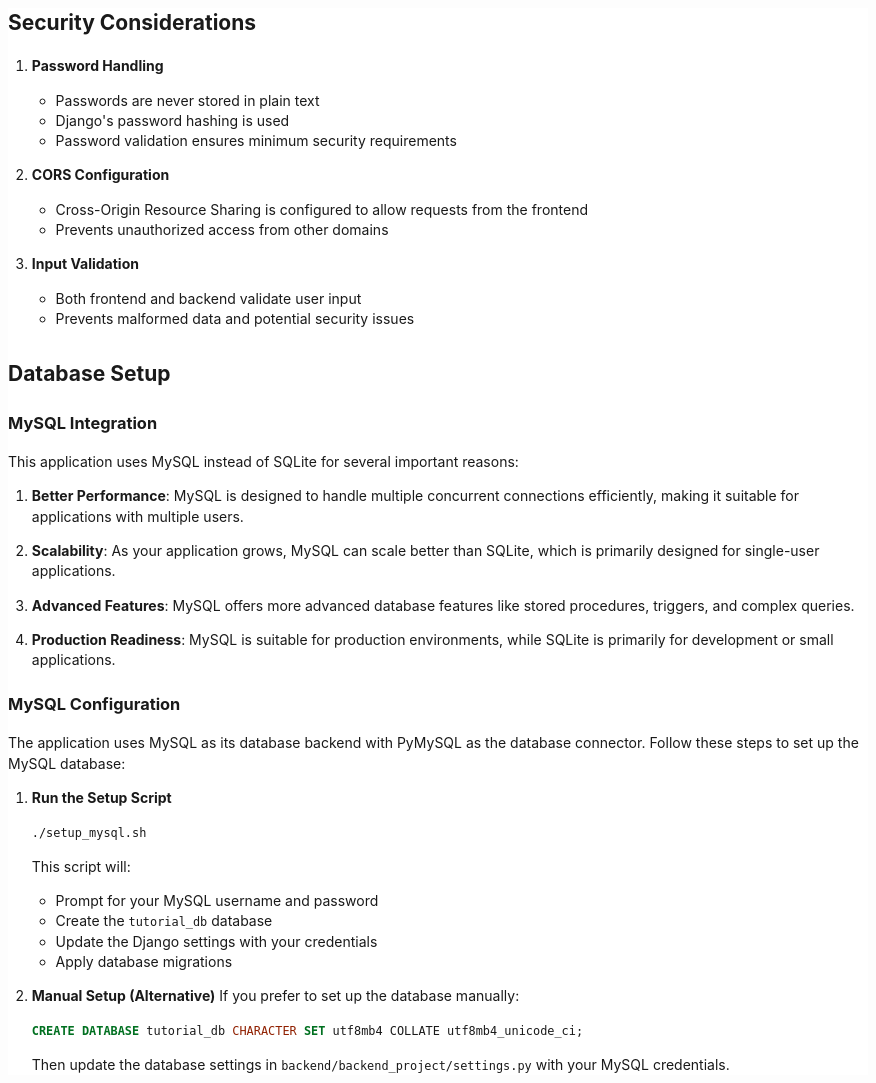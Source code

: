 ## Security Considerations

1. **Password Handling**
   - Passwords are never stored in plain text
   - Django's password hashing is used
   - Password validation ensures minimum security requirements

2. **CORS Configuration**
   - Cross-Origin Resource Sharing is configured to allow requests from the frontend
   - Prevents unauthorized access from other domains

3. **Input Validation**
   - Both frontend and backend validate user input
   - Prevents malformed data and potential security issues

## Database Setup

### MySQL Integration

This application uses MySQL instead of SQLite for several important reasons:

1. **Better Performance**: MySQL is designed to handle multiple concurrent connections efficiently, making it suitable for applications with multiple users.

2. **Scalability**: As your application grows, MySQL can scale better than SQLite, which is primarily designed for single-user applications.

3. **Advanced Features**: MySQL offers more advanced database features like stored procedures, triggers, and complex queries.

4. **Production Readiness**: MySQL is suitable for production environments, while SQLite is primarily for development or small applications.

### MySQL Configuration

The application uses MySQL as its database backend with PyMySQL as the database connector. Follow these steps to set up the MySQL database:

1. **Run the Setup Script**
   ```
   ./setup_mysql.sh
   ```
   This script will:
   - Prompt for your MySQL username and password
   - Create the `tutorial_db` database
   - Update the Django settings with your credentials
   - Apply database migrations

2. **Manual Setup (Alternative)**
   If you prefer to set up the database manually:
   ```sql
   CREATE DATABASE tutorial_db CHARACTER SET utf8mb4 COLLATE utf8mb4_unicode_ci;
   ```
   Then update the database settings in `backend/backend_project/settings.py` with your MySQL credentials.
